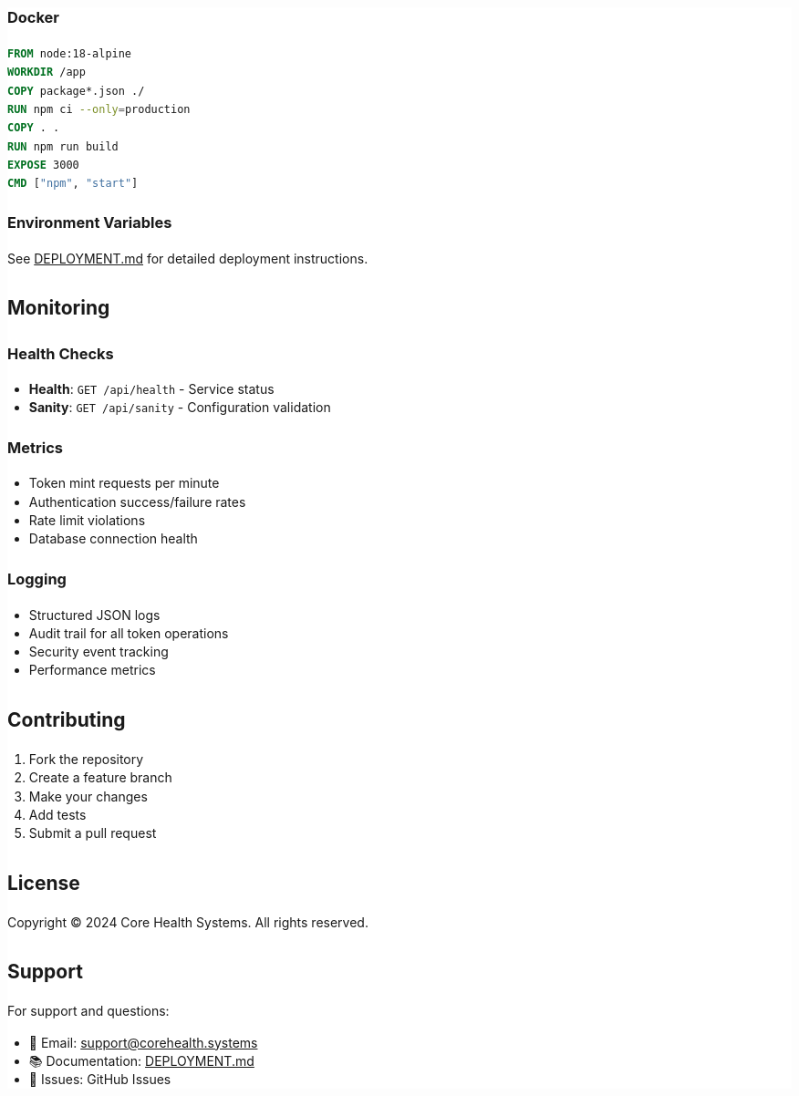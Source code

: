 ### Docker

```dockerfile
FROM node:18-alpine
WORKDIR /app
COPY package*.json ./
RUN npm ci --only=production
COPY . .
RUN npm run build
EXPOSE 3000
CMD ["npm", "start"]
```

### Environment Variables

See [DEPLOYMENT.md](./DEPLOYMENT.md) for detailed deployment instructions.

## Monitoring

### Health Checks

- **Health**: `GET /api/health` - Service status
- **Sanity**: `GET /api/sanity` - Configuration validation

### Metrics

- Token mint requests per minute
- Authentication success/failure rates
- Rate limit violations
- Database connection health

### Logging

- Structured JSON logs
- Audit trail for all token operations
- Security event tracking
- Performance metrics

## Contributing

1. Fork the repository
2. Create a feature branch
3. Make your changes
4. Add tests
5. Submit a pull request

## License

Copyright © 2024 Core Health Systems. All rights reserved.

## Support

For support and questions:
- 📧 Email: support@corehealth.systems
- 📚 Documentation: [DEPLOYMENT.md](./DEPLOYMENT.md)
- 🐛 Issues: GitHub Issues
